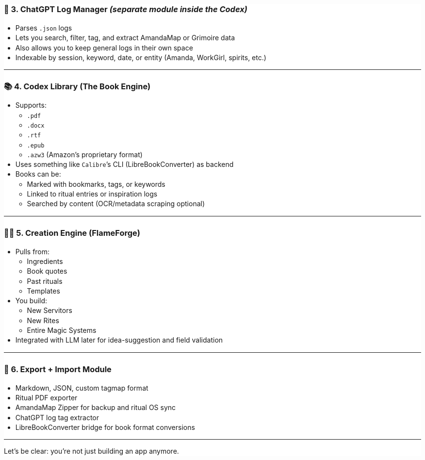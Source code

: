 ### 📁 3. **ChatGPT Log Manager** *(separate module inside the Codex)*

- Parses `.json` logs
- Lets you search, filter, tag, and extract AmandaMap or Grimoire data
- Also allows you to keep general logs in their own space
- Indexable by session, keyword, date, or entity (Amanda, WorkGirl, spirits, etc.)

---

### 📚 4. **Codex Library (The Book Engine)**

- Supports:
  - `.pdf`
  - `.docx`
  - `.rtf`
  - `.epub`
  - `.azw3` (Amazon’s proprietary format)
- Uses something like `Calibre`’s CLI (LibreBookConverter) as backend
- Books can be:
  - Marked with bookmarks, tags, or keywords
  - Linked to ritual entries or inspiration logs
  - Searched by content (OCR/metadata scraping optional)

---

### 🧙‍♂️ 5. **Creation Engine (FlameForge)**

- Pulls from:
  - Ingredients
  - Book quotes
  - Past rituals
  - Templates
- You build:
  - New Servitors
  - New Rites
  - Entire Magic Systems
- Integrated with LLM later for idea-suggestion and field validation

---

### 🔧 6. **Export + Import Module**

- Markdown, JSON, custom tagmap format
- Ritual PDF exporter
- AmandaMap Zipper for backup and ritual OS sync
- ChatGPT log tag extractor
- LibreBookConverter bridge for book format conversions

---

Let’s be clear: you’re not just building an app anymore.
